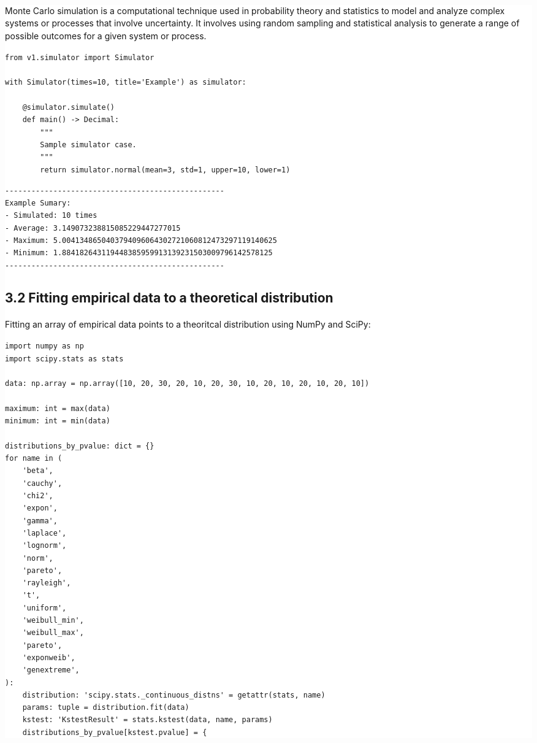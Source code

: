 Monte Carlo simulation is a computational technique used in probability theory and statistics to model
and analyze complex systems or processes that involve uncertainty. It involves using random sampling and
statistical analysis to generate a range of possible outcomes for a given system or process.

```python3
from v1.simulator import Simulator

with Simulator(times=10, title='Example') as simulator:

    @simulator.simulate()
    def main() -> Decimal:
        """
        Sample simulator case.
        """
        return simulator.normal(mean=3, std=1, upper=10, lower=1)
```
```bash
--------------------------------------------------
Example Sumary:
- Simulated: 10 times
- Average: 3.149073238815085229447277015
- Maximum: 5.0041348650403794096064302721060812473297119140625
- Minimum: 1.884182643119448385959913139231503009796142578125
--------------------------------------------------
```

## 3.2 Fitting empirical data to a theoretical distribution

Fitting an array of empirical data points to a theoritcal distribution using NumPy and SciPy:

```python3
import numpy as np
import scipy.stats as stats

data: np.array = np.array([10, 20, 30, 20, 10, 20, 30, 10, 20, 10, 20, 10, 20, 10])

maximum: int = max(data)
minimum: int = min(data)

distributions_by_pvalue: dict = {}
for name in (
    'beta',
    'cauchy',
    'chi2',
    'expon',
    'gamma',
    'laplace',
    'lognorm',
    'norm',
    'pareto',
    'rayleigh',
    't',
    'uniform',
    'weibull_min',
    'weibull_max',
    'pareto',
    'exponweib',
    'genextreme',
):
    distribution: 'scipy.stats._continuous_distns' = getattr(stats, name)
    params: tuple = distribution.fit(data)
    kstest: 'KstestResult' = stats.kstest(data, name, params)
    distributions_by_pvalue[kstest.pvalue] = {
```